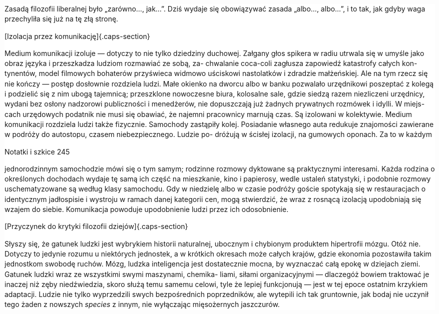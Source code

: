 Zasadą filozofii liberalnej było „zarówno…, jak…”. Dziś wydaje
się obowiązywać zasada „albo…, albo…”, i to tak, jak gdyby waga
przechyliła się już na tę złą stronę.

[Izolacja przez komunikację]{.caps-section}

Medium komunikacji izoluje — dotyczy to nie tylko dziedziny
duchowej. Załgany głos spikera w radiu utrwala się w umyśle jako
obraz języka i przeszkadza ludziom rozmawiać ze sobą, za-
chwalanie coca-coli zagłusza zapowiedź katastrofy całych kon-
tynentów, model filmowych bohaterów przyświeca widmowo
uściskowi nastolatków i zdradzie małżeńskiej. Ale na tym rzecz się
nie kończy — postęp dosłownie rozdziela ludzi. Małe okienko na
dworcu albo w banku pozwalało urzędnikowi poszeptać z kolegą
i podzielić się z nim ubogą tajemnicą; przeszklone nowoczesne
biura, kolosalne sale, gdzie siedzą razem niezliczeni urzędnicy,
wydani bez osłony nadzorowi publiczności i menedżerów, nie
dopuszczają już żadnych prywatnych rozmówek i idylli. W miejs-
cach urzędowych podatnik nie musi się obawiać, że najemni
pracownicy marnują czas. Są izolowani w kolektywie. Medium
komunikacji rozdziela ludzi także fizycznie. Samochody zastąpiły
kolej. Posiadanie własnego auta redukuje znajomości zawierane
w podróży do autostopu, czasem niebezpiecznego. Ludzie po-
dróżują w ścisłej izolacji, na gumowych oponach. Za to w każdym

Notatki i szkice 245

jednorodzinnym samochodzie mówi się o tym samym; rodzinne
rozmowy dyktowane są praktycznymi interesami. Każda rodzina
o określonych dochodach wydaje tę samą ich część na mieszkanie,
kino i papierosy, wedle ustaleń statystyki, i podobnie rozmowy
uschematyzowane są według klasy samochodu. Gdy w niedzielę
albo w czasie podróży goście spotykają się w restauracjach
o identycznym jadłospisie i wystroju w ramach danej kategorii cen,
mogą stwierdzić, że wraz z rosnącą izolacją upodobniają się
wzajem do siebie. Komunikacja powoduje upodobnienie ludzi
przez ich odosobnienie.

[Przyczynek do krytyki filozofii dziejów]{.caps-section}

Słyszy się, że gatunek ludzki jest wybrykiem historii naturalnej,
ubocznym i chybionym produktem hipertrofii mózgu. Otóż nie.
Dotyczy to jedynie rozumu u niektórych jednostek, a w krótkich
okresach może całych krajów, gdzie ekonomia pozostawiła takim
jednostkom swobodę ruchów. Mózg, ludzka inteligencja jest
dostatecznie mocna, by wyznaczać całą epokę w dziejach ziemi.
Gatunek ludzki wraz ze wszystkimi swymi maszynami, chemika-
liami, siłami organizacyjnymi — dlaczegóż bowiem traktować je
inaczej niż zęby niedźwiedzia, skoro służą temu samemu celowi,
tyle że lepiej funkcjonują — jest w tej epoce ostatnim krzykiem
adaptacji. Ludzie nie tylko wyprzedzili swych bezpośrednich
poprzedników, ale wytepili ich tak gruntownie, jak bodaj nie
uczynił tego żaden z nowszych *species* z innym, nie wyłączając
mięsożernych jaszczurów.
